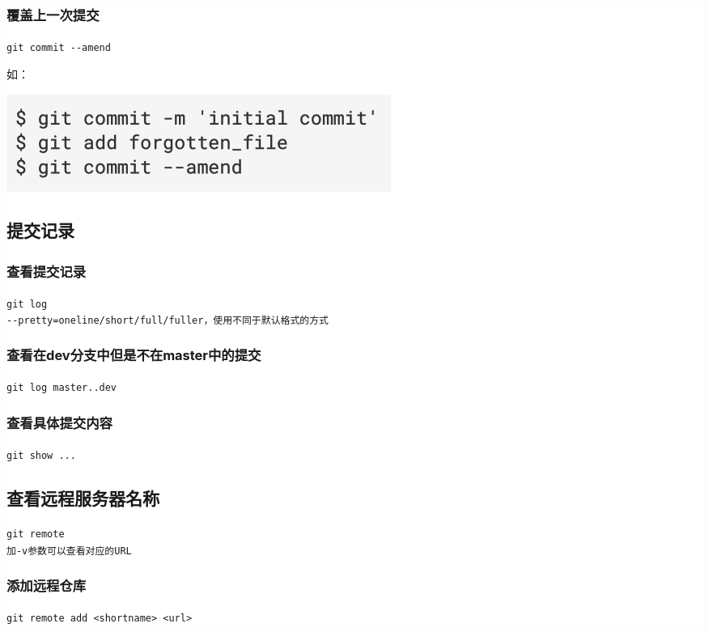 ### 覆盖上一次提交								

```
git commit --amend
```

如：

<img src="assets/1.png" alt="1" style="zoom:50%;" />



## **提交记录**

### 查看提交记录

```
git log
--pretty=oneline/short/full/fuller，使用不同于默认格式的方式
```

### 查看在dev分支中但是不在master中的提交	

```
git log master..dev
```

### 查看具体提交内容

```
git show ...
```

## 查看远程服务器名称						

```
git remote
加-v参数可以查看对应的URL	
```

### 添加远程仓库

```
git remote add <shortname> <url>
```
